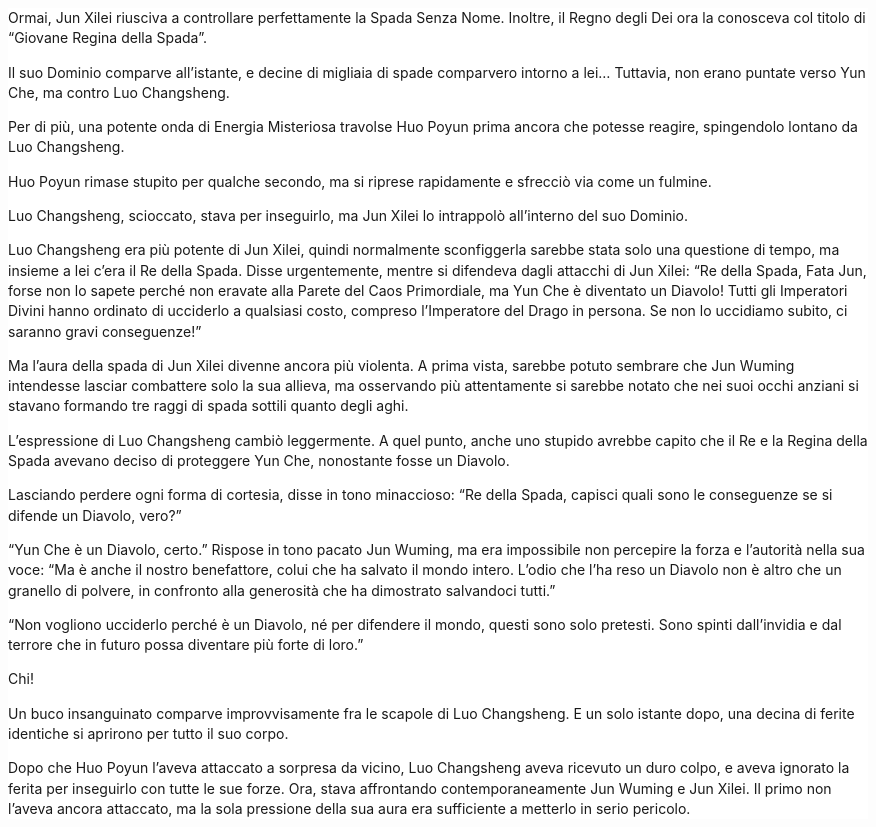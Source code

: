 
Ormai, Jun Xilei riusciva a controllare perfettamente la Spada Senza Nome. Inoltre, il Regno degli Dei ora la conosceva col titolo di “Giovane Regina della Spada”.


Il suo Dominio comparve all’istante, e decine di migliaia di spade comparvero intorno a lei… Tuttavia, non erano puntate verso Yun Che, ma contro Luo Changsheng.


Per di più, una potente onda di Energia Misteriosa travolse Huo Poyun prima ancora che potesse reagire, spingendolo lontano da Luo Changsheng.


Huo Poyun rimase stupito per qualche secondo, ma si riprese rapidamente e sfrecciò via come un fulmine.


Luo Changsheng, scioccato, stava per inseguirlo, ma Jun Xilei lo intrappolò all’interno del suo Dominio.


Luo Changsheng era più potente di Jun Xilei, quindi normalmente sconfiggerla sarebbe stata solo una questione di tempo, ma insieme a lei c’era il Re della Spada. Disse urgentemente, mentre si difendeva dagli attacchi di Jun Xilei: “Re della Spada, Fata Jun, forse non lo sapete perché non eravate alla Parete del Caos Primordiale, ma Yun Che è diventato un Diavolo! Tutti gli Imperatori Divini hanno ordinato di ucciderlo a qualsiasi costo, compreso l’Imperatore del Drago in persona. Se non lo uccidiamo subito, ci saranno gravi conseguenze!”


Ma l’aura della spada di Jun Xilei divenne ancora più violenta. A prima vista, sarebbe potuto sembrare che Jun Wuming intendesse lasciar combattere solo la sua allieva, ma osservando più attentamente si sarebbe notato che nei suoi occhi anziani si stavano formando tre raggi di spada sottili quanto degli aghi.


L’espressione di Luo Changsheng cambiò leggermente. A quel punto, anche uno stupido avrebbe capito che il Re e la Regina della Spada avevano deciso di proteggere Yun Che, nonostante fosse un Diavolo.


Lasciando perdere ogni forma di cortesia, disse in tono minaccioso: “Re della Spada, capisci quali sono le conseguenze se si difende un Diavolo, vero?”


“Yun Che è un Diavolo, certo.” Rispose in tono pacato Jun Wuming, ma era impossibile non percepire la forza e l’autorità nella sua voce: “Ma è anche il nostro benefattore, colui che ha salvato il mondo intero. L’odio che l’ha reso un Diavolo non è altro che un granello di polvere, in confronto alla generosità che ha dimostrato salvandoci tutti.”


“Non vogliono ucciderlo perché è un Diavolo, né per difendere il mondo, questi sono solo pretesti. Sono spinti dall’invidia e dal terrore che in futuro possa diventare più forte di loro.”


Chi!


Un buco insanguinato comparve improvvisamente fra le scapole di Luo Changsheng. E un solo istante dopo, una decina di ferite identiche si aprirono per tutto il suo corpo.


Dopo che Huo Poyun l’aveva attaccato a sorpresa da vicino, Luo Changsheng aveva ricevuto un duro colpo, e aveva ignorato la ferita per inseguirlo con tutte le sue forze. Ora, stava affrontando contemporaneamente Jun Wuming e Jun Xilei. Il primo non l’aveva ancora attaccato, ma la sola pressione della sua aura era sufficiente a metterlo in serio pericolo.
